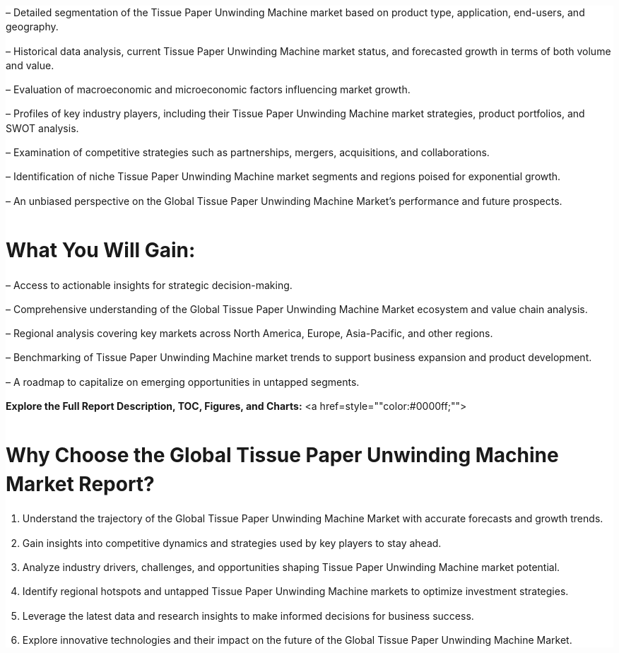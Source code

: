– Detailed segmentation of the Tissue Paper Unwinding Machine market based on product type, application, end-users, and geography.

– Historical data analysis, current Tissue Paper Unwinding Machine market status, and forecasted growth in terms of both volume and value.

– Evaluation of macroeconomic and microeconomic factors influencing market growth.

– Profiles of key industry players, including their Tissue Paper Unwinding Machine market strategies, product portfolios, and SWOT analysis.

– Examination of competitive strategies such as partnerships, mergers, acquisitions, and collaborations.

– Identification of niche Tissue Paper Unwinding Machine market segments and regions poised for exponential growth.

– An unbiased perspective on the Global Tissue Paper Unwinding Machine Market’s performance and future prospects.

# <strong>What You Will Gain:</strong>

– Access to actionable insights for strategic decision-making.

– Comprehensive understanding of the Global Tissue Paper Unwinding Machine Market ecosystem and value chain analysis.

– Regional analysis covering key markets across North America, Europe, Asia-Pacific, and other regions.

– Benchmarking of Tissue Paper Unwinding Machine market trends to support business expansion and product development.

– A roadmap to capitalize on emerging opportunities in untapped segments.

<strong>Explore the Full Report Description, TOC, Figures, and Charts:</strong>
<a href=style=""color:#0000ff;""></a>

# <strong>Why Choose the Global Tissue Paper Unwinding Machine Market Report?</strong>

1. Understand the trajectory of the Global Tissue Paper Unwinding Machine Market with accurate forecasts and growth trends.

2. Gain insights into competitive dynamics and strategies used by key players to stay ahead.

3. Analyze industry drivers, challenges, and opportunities shaping Tissue Paper Unwinding Machine market potential.

4. Identify regional hotspots and untapped Tissue Paper Unwinding Machine markets to optimize investment strategies.

5. Leverage the latest data and research insights to make informed decisions for business success.

6. Explore innovative technologies and their impact on the future of the Global Tissue Paper Unwinding Machine Market.
